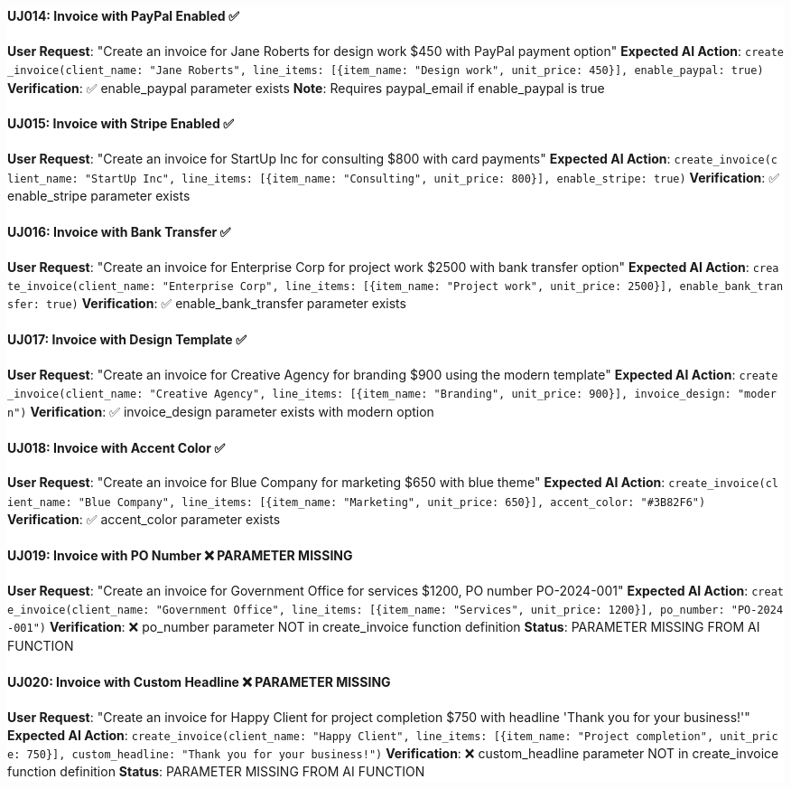 #### UJ014: Invoice with PayPal Enabled ✅
**User Request**: "Create an invoice for Jane Roberts for design work $450 with PayPal payment option"
**Expected AI Action**: `create_invoice(client_name: "Jane Roberts", line_items: [{item_name: "Design work", unit_price: 450}], enable_paypal: true)`
**Verification**: ✅ enable_paypal parameter exists
**Note**: Requires paypal_email if enable_paypal is true

#### UJ015: Invoice with Stripe Enabled ✅
**User Request**: "Create an invoice for StartUp Inc for consulting $800 with card payments"
**Expected AI Action**: `create_invoice(client_name: "StartUp Inc", line_items: [{item_name: "Consulting", unit_price: 800}], enable_stripe: true)`
**Verification**: ✅ enable_stripe parameter exists

#### UJ016: Invoice with Bank Transfer ✅
**User Request**: "Create an invoice for Enterprise Corp for project work $2500 with bank transfer option"
**Expected AI Action**: `create_invoice(client_name: "Enterprise Corp", line_items: [{item_name: "Project work", unit_price: 2500}], enable_bank_transfer: true)`
**Verification**: ✅ enable_bank_transfer parameter exists

#### UJ017: Invoice with Design Template ✅
**User Request**: "Create an invoice for Creative Agency for branding $900 using the modern template"
**Expected AI Action**: `create_invoice(client_name: "Creative Agency", line_items: [{item_name: "Branding", unit_price: 900}], invoice_design: "modern")`
**Verification**: ✅ invoice_design parameter exists with modern option

#### UJ018: Invoice with Accent Color ✅
**User Request**: "Create an invoice for Blue Company for marketing $650 with blue theme"
**Expected AI Action**: `create_invoice(client_name: "Blue Company", line_items: [{item_name: "Marketing", unit_price: 650}], accent_color: "#3B82F6")`
**Verification**: ✅ accent_color parameter exists

#### UJ019: Invoice with PO Number ❌ PARAMETER MISSING
**User Request**: "Create an invoice for Government Office for services $1200, PO number PO-2024-001"
**Expected AI Action**: `create_invoice(client_name: "Government Office", line_items: [{item_name: "Services", unit_price: 1200}], po_number: "PO-2024-001")`
**Verification**: ❌ po_number parameter NOT in create_invoice function definition
**Status**: PARAMETER MISSING FROM AI FUNCTION

#### UJ020: Invoice with Custom Headline ❌ PARAMETER MISSING
**User Request**: "Create an invoice for Happy Client for project completion $750 with headline 'Thank you for your business!'"
**Expected AI Action**: `create_invoice(client_name: "Happy Client", line_items: [{item_name: "Project completion", unit_price: 750}], custom_headline: "Thank you for your business!")`
**Verification**: ❌ custom_headline parameter NOT in create_invoice function definition
**Status**: PARAMETER MISSING FROM AI FUNCTION
